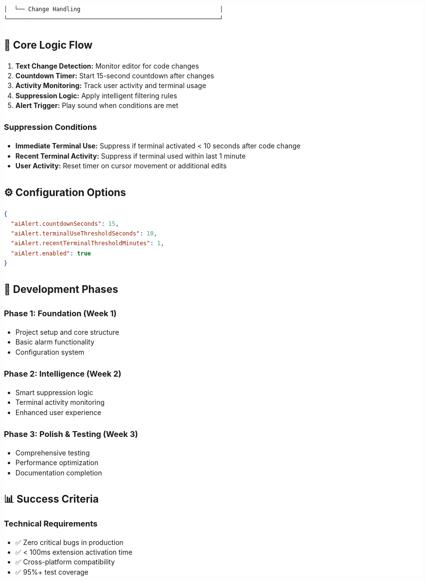 ```
│  └── Change Handling                                        │
└─────────────────────────────────────────────────────────────┘
```

## 🔧 Core Logic Flow

1. **Text Change Detection:** Monitor editor for code changes
2. **Countdown Timer:** Start 15-second countdown after changes
3. **Activity Monitoring:** Track user activity and terminal usage
4. **Suppression Logic:** Apply intelligent filtering rules
5. **Alert Trigger:** Play sound when conditions are met

### Suppression Conditions
- **Immediate Terminal Use:** Suppress if terminal activated < 10 seconds after code change
- **Recent Terminal Activity:** Suppress if terminal used within last 1 minute
- **User Activity:** Reset timer on cursor movement or additional edits

## ⚙️ Configuration Options

```json
{
  "aiAlert.countdownSeconds": 15,
  "aiAlert.terminalUseThresholdSeconds": 10,
  "aiAlert.recentTerminalThresholdMinutes": 1,
  "aiAlert.enabled": true
}
```

## 🚀 Development Phases

### Phase 1: Foundation (Week 1)
- Project setup and core structure
- Basic alarm functionality
- Configuration system

### Phase 2: Intelligence (Week 2)
- Smart suppression logic
- Terminal activity monitoring
- Enhanced user experience

### Phase 3: Polish & Testing (Week 3)
- Comprehensive testing
- Performance optimization
- Documentation completion

## 📊 Success Criteria

### Technical Requirements
- ✅ Zero critical bugs in production
- ✅ < 100ms extension activation time
- ✅ Cross-platform compatibility
- ✅ 95%+ test coverage
